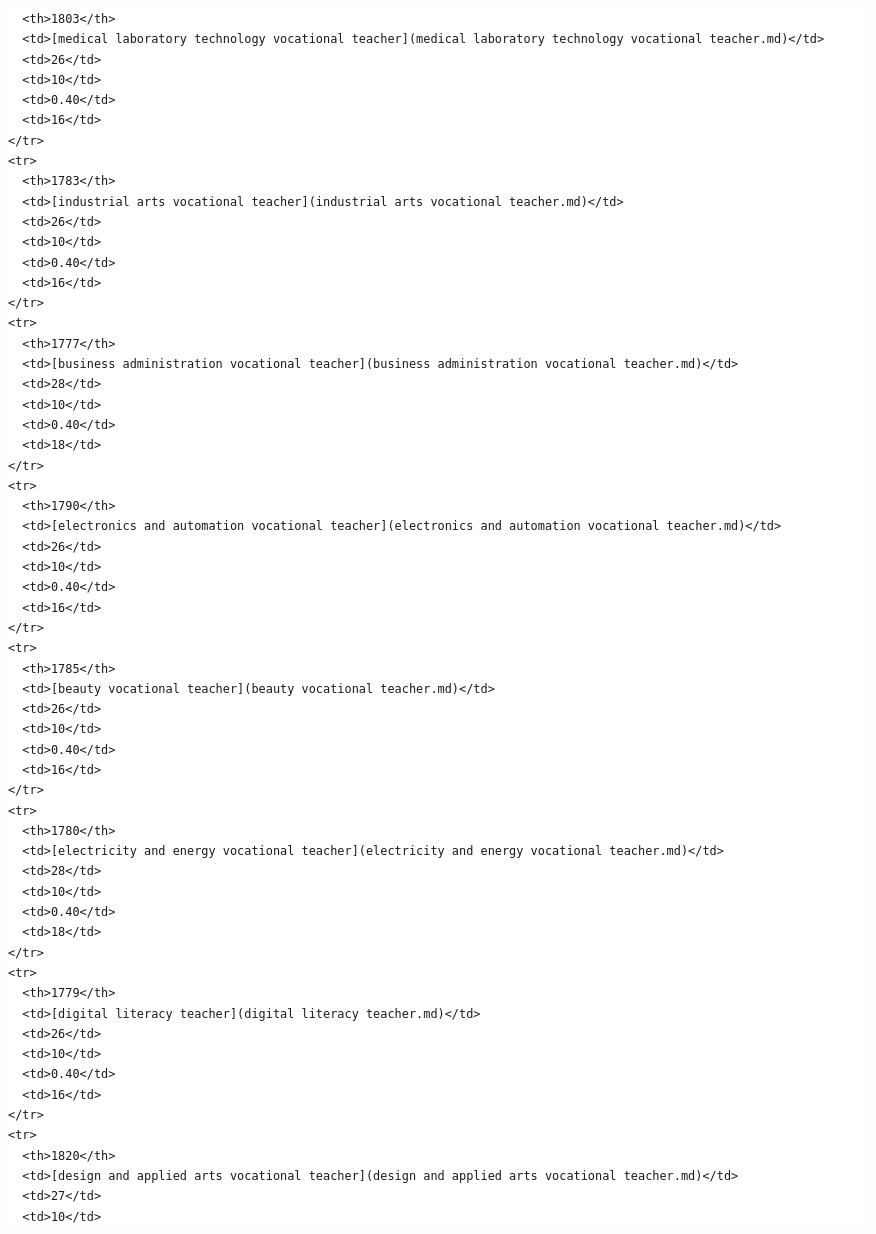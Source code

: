       <th>1803</th>
      <td>[medical laboratory technology vocational teacher](medical laboratory technology vocational teacher.md)</td>
      <td>26</td>
      <td>10</td>
      <td>0.40</td>
      <td>16</td>
    </tr>
    <tr>
      <th>1783</th>
      <td>[industrial arts vocational teacher](industrial arts vocational teacher.md)</td>
      <td>26</td>
      <td>10</td>
      <td>0.40</td>
      <td>16</td>
    </tr>
    <tr>
      <th>1777</th>
      <td>[business administration vocational teacher](business administration vocational teacher.md)</td>
      <td>28</td>
      <td>10</td>
      <td>0.40</td>
      <td>18</td>
    </tr>
    <tr>
      <th>1790</th>
      <td>[electronics and automation vocational teacher](electronics and automation vocational teacher.md)</td>
      <td>26</td>
      <td>10</td>
      <td>0.40</td>
      <td>16</td>
    </tr>
    <tr>
      <th>1785</th>
      <td>[beauty vocational teacher](beauty vocational teacher.md)</td>
      <td>26</td>
      <td>10</td>
      <td>0.40</td>
      <td>16</td>
    </tr>
    <tr>
      <th>1780</th>
      <td>[electricity and energy vocational teacher](electricity and energy vocational teacher.md)</td>
      <td>28</td>
      <td>10</td>
      <td>0.40</td>
      <td>18</td>
    </tr>
    <tr>
      <th>1779</th>
      <td>[digital literacy teacher](digital literacy teacher.md)</td>
      <td>26</td>
      <td>10</td>
      <td>0.40</td>
      <td>16</td>
    </tr>
    <tr>
      <th>1820</th>
      <td>[design and applied arts vocational teacher](design and applied arts vocational teacher.md)</td>
      <td>27</td>
      <td>10</td>